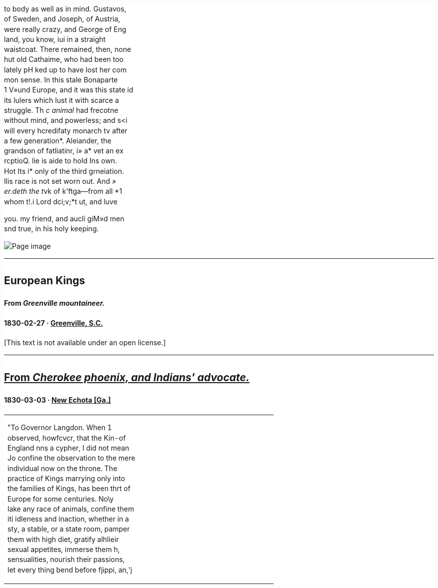 to body as well as in mind. Gustavos,  
of Sweden, and Joseph, of Austria,  
were really crazy, and George of Eng­  
land, you know, iui in a straight  
waistcoat. There remained, then, none  
hut old Cathaime, who had been too  
lately pH ked up to have lost her com­  
mon sense. In this stale Bonaparte  
1 V»und Europe, and it was this state id  
its lulers which lust it with scarce a  
struggle. Th *c animal* had frecotne  
without mind, and powerless; and s&lt;i  
will every hcredifaty monarch tv after  
a few generation*. Aleiander, the  
grandson of fatliatinr, i» a* vet an ex  
rcptioQ. lie is aide to hold Ins own.  
Hot Its i* only of the third grneiation.  
Ilis race is not set worn out. And *»  
er.deth the t*vk of k&#x27;ftga—from all *1  
whom t!.i Lord dci;v;*t ut, and luve  
  
you. my friend, and aucli giM»d men  
snd true, in his holy keeping.
</td><td style="width: 50%; max-height: 75%; margin: auto; display: block;">
<img alt="Page image" src="https://tile.loc.gov/image-services/iiif/service:ndnp:wvu:batch_wvu_jacob_ver01:data:sn84024746:00414186920:1830022401:0032/pct:0.6032482598607889,17.471395881006863,30.260376385666408,77.0976353928299/!600,600/0/default.jpg"/>
</td>
</tr></table>

---

## European Kings

#### From _Greenville mountaineer._

#### 1830-02-27 &middot; [Greenville, S.C.](http://dbpedia.org/resource/Greenville%2C_South_Carolina)

[This text is not available under an open license.]

---

## [From _Cherokee phoenix, and Indians' advocate._](https://www.loc.gov/resource/sn83020874/1830-03-03/ed-1/?sp=2)

#### 1830-03-03 &middot; [New Echota [Ga.]](http://dbpedia.org/resource/New_Echota)

<table style="width: 100%;"><tr><td style="width: 50%">

  
&quot;To Governor Langdon. When 1  
observed, howfcvcr, that the Kin-of  
England nns a cypher, I did not mean  
Jo confine the observation to the mere  
individual now on the throne. The  
practice of Kings marrying only into  
the families of Kings, has been thrt of  
Europe for some centuries. No\y  
lake any race of animals, confine them  
iti idleness and inaction, whether in a  
sty, a stable, or a state room, pamper  
them with high diet, gratify alhlieir  
sexual appetites, immerse them h,  
sensualities, nourish their passions,  
let every thing bend before fjippi, an,&#x27;j